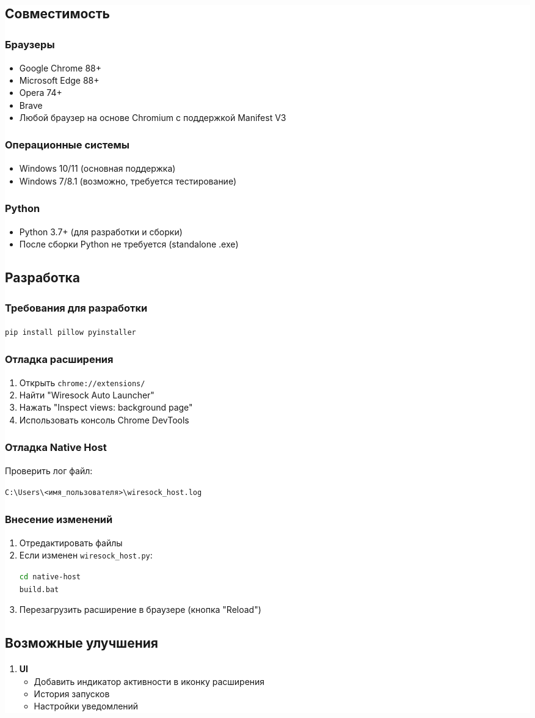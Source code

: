 ## Совместимость

### Браузеры
- Google Chrome 88+
- Microsoft Edge 88+
- Opera 74+
- Brave
- Любой браузер на основе Chromium с поддержкой Manifest V3

### Операционные системы
- Windows 10/11 (основная поддержка)
- Windows 7/8.1 (возможно, требуется тестирование)

### Python
- Python 3.7+ (для разработки и сборки)
- После сборки Python не требуется (standalone .exe)

## Разработка

### Требования для разработки
```bash
pip install pillow pyinstaller
```

### Отладка расширения
1. Открыть `chrome://extensions/`
2. Найти "Wiresock Auto Launcher"
3. Нажать "Inspect views: background page"
4. Использовать консоль Chrome DevTools

### Отладка Native Host
Проверить лог файл:
```
C:\Users\<имя_пользователя>\wiresock_host.log
```

### Внесение изменений
1. Отредактировать файлы
2. Если изменен `wiresock_host.py`:
   ```bash
   cd native-host
   build.bat
   ```
3. Перезагрузить расширение в браузере (кнопка "Reload")

## Возможные улучшения

1. **UI**
   - Добавить индикатор активности в иконку расширения
   - История запусков
   - Настройки уведомлений
